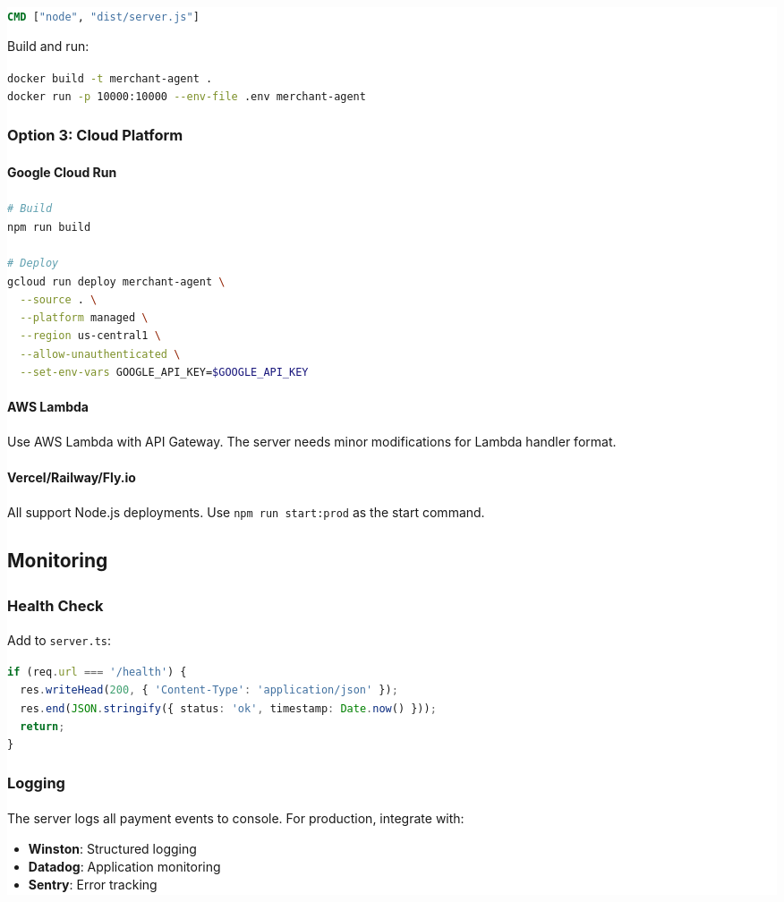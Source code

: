 ```dockerfile
CMD ["node", "dist/server.js"]
```

Build and run:

```bash
docker build -t merchant-agent .
docker run -p 10000:10000 --env-file .env merchant-agent
```

### Option 3: Cloud Platform

#### Google Cloud Run

```bash
# Build
npm run build

# Deploy
gcloud run deploy merchant-agent \
  --source . \
  --platform managed \
  --region us-central1 \
  --allow-unauthenticated \
  --set-env-vars GOOGLE_API_KEY=$GOOGLE_API_KEY
```

#### AWS Lambda

Use AWS Lambda with API Gateway. The server needs minor modifications for Lambda handler format.

#### Vercel/Railway/Fly.io

All support Node.js deployments. Use `npm run start:prod` as the start command.

## Monitoring

### Health Check

Add to `server.ts`:

```typescript
if (req.url === '/health') {
  res.writeHead(200, { 'Content-Type': 'application/json' });
  res.end(JSON.stringify({ status: 'ok', timestamp: Date.now() }));
  return;
}
```

### Logging

The server logs all payment events to console. For production, integrate with:
- **Winston**: Structured logging
- **Datadog**: Application monitoring
- **Sentry**: Error tracking
